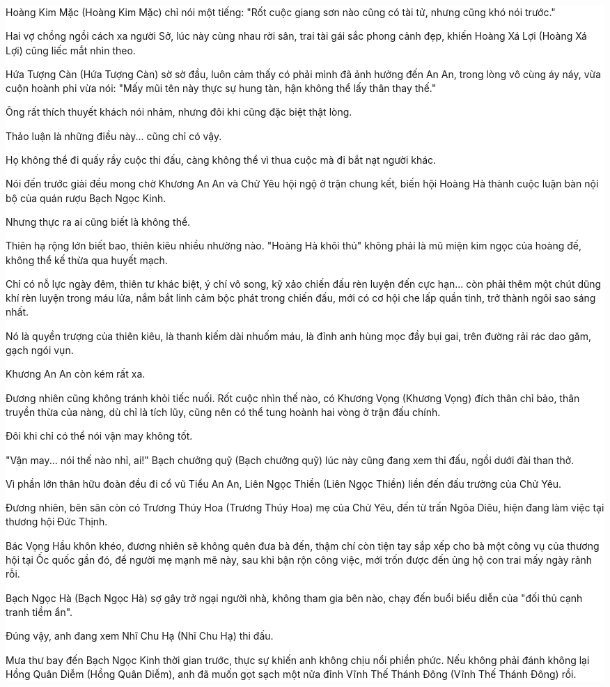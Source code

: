 Hoàng Kim Mặc (Hoàng Kim Mặc) chỉ nói một tiếng: "Rốt cuộc giang sơn nào cũng có tài tử, nhưng cũng khó nói trước."

Hai vợ chồng ngồi cách xa người Sở, lúc này cùng nhau rời sân, trai tài gái sắc phong cảnh đẹp, khiến Hoàng Xá Lợi (Hoàng Xá Lợi) cũng liếc mắt nhìn theo.

Hứa Tượng Càn (Hứa Tượng Càn) sờ sờ đầu, luôn cảm thấy có phải mình đã ảnh hưởng đến An An, trong lòng vô cùng áy náy, vừa cuộn hoành phi vừa nói: "Mấy mũi tên này thực sự hung tàn, hận không thể lấy thân thay thế."

Ông rất thích thuyết khách nói nhảm, nhưng đôi khi cũng đặc biệt thật lòng.

Thảo luận là những điều này... cũng chỉ có vậy.

Họ không thể đi quấy rầy cuộc thi đấu, càng không thể vì thua cuộc mà đi bắt nạt người khác.

Nói đến trước giải đều mong chờ Khương An An và Chử Yêu hội ngộ ở trận chung kết, biến hội Hoàng Hà thành cuộc luận bàn nội bộ của quán rượu Bạch Ngọc Kinh.

Nhưng thực ra ai cũng biết là không thể.

Thiên hạ rộng lớn biết bao, thiên kiêu nhiều nhường nào. "Hoàng Hà khôi thủ" không phải là mũ miện kim ngọc của hoàng đế, không thể kế thừa qua huyết mạch.

Chỉ có nỗ lực ngày đêm, thiên tư khác biệt, ý chí vô song, kỹ xảo chiến đấu rèn luyện đến cực hạn... còn phải thêm một chút dũng khí rèn luyện trong máu lửa, nắm bắt linh cảm bộc phát trong chiến đấu, mới có cơ hội che lấp quần tinh, trở thành ngôi sao sáng nhất.

Nó là quyền trượng của thiên kiêu, là thanh kiếm dài nhuốm máu, là đỉnh anh hùng mọc đầy bụi gai, trên đường rải rác dao găm, gạch ngói vụn.

Khương An An còn kém rất xa.

Đương nhiên cũng không tránh khỏi tiếc nuối. Rốt cuộc nhìn thế nào, có Khương Vọng (Khương Vọng) đích thân chỉ bảo, thân truyền thừa của nàng, dù chỉ là tích lũy, cũng nên có thể tung hoành hai vòng ở trận đấu chính.

Đôi khi chỉ có thể nói vận may không tốt.

"Vận may... nói thế nào nhỉ, ai!" Bạch chưởng quỹ (Bạch chưởng quỹ) lúc này cũng đang xem thi đấu, ngồi dưới đài than thở.

Vì phần lớn thân hữu đoàn đều đi cổ vũ Tiểu An An, Liên Ngọc Thiền (Liên Ngọc Thiền) liền đến đấu trường của Chử Yêu.

Đương nhiên, bên sân còn có Trương Thúy Hoa (Trương Thúy Hoa) mẹ của Chử Yêu, đến từ trấn Ngõa Diêu, hiện đang làm việc tại thương hội Đức Thịnh.

Bác Vọng Hầu khôn khéo, đương nhiên sẽ không quên đưa bà đến, thậm chí còn tiện tay sắp xếp cho bà một công vụ của thương hội tại Ốc quốc gần đó, để người mẹ mạnh mẽ này, sau khi bận rộn công việc, mới trốn được đến ủng hộ con trai mấy ngày rảnh rỗi.

Bạch Ngọc Hà (Bạch Ngọc Hà) sợ gây trở ngại người nhà, không tham gia bên nào, chạy đến buổi biểu diễn của "đối thủ cạnh tranh tiềm ẩn".

Đúng vậy, anh đang xem Nhĩ Chu Hạ (Nhĩ Chu Hạ) thi đấu.

Mưa thư bay đến Bạch Ngọc Kinh thời gian trước, thực sự khiến anh không chịu nổi phiền phức. Nếu không phải đánh không lại Hồng Quân Diễm (Hồng Quân Diễm), anh đã muốn gọt sạch một nửa đỉnh Vĩnh Thế Thánh Đông (Vĩnh Thế Thánh Đông) rồi.
